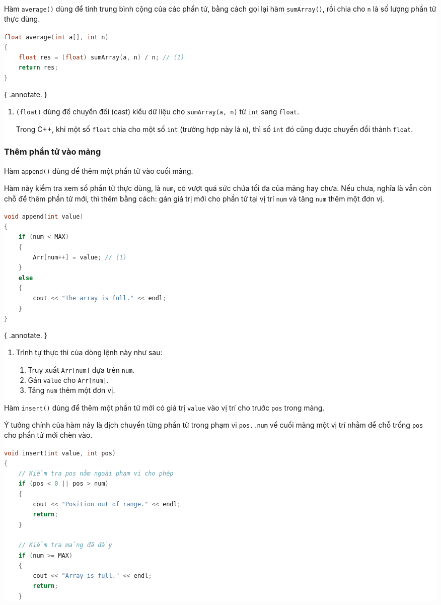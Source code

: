 Hàm `average()` dùng để tính trung bình cộng của các phần tử, bằng cách gọi lại hàm `sumArray()`, rồi chia cho `n` là số lượng phần tử thực dùng.

``` c++ linenums="1"
float average(int a[], int n)
{
    float res = (float) sumArray(a, n) / n; // (1)
    return res;
}
```
{ .annotate. }

1.  `(float)` dùng để chuyển đổi (cast) kiểu dữ liệu cho `sumArray(a, n)` từ `int` sang `float`.

    Trong C++, khi một số `float` chia cho một số `int` (trường hợp này là `n`), thì số `int` đó cũng được chuyển đổi thành `float`.

### Thêm phần tử vào mảng

Hàm `append()` dùng để thêm một phần tử vào cuối mảng.

Hàm này kiểm tra xem số phần tử thực dùng, là `num`, có vượt quá sức chứa tối đa của mảng hay chưa. Nếu chưa, nghĩa là vẫn còn chỗ để thêm phần tử mới, thì thêm bằng cách: gán giá trị mới cho phần tử tại vị trí `num` và tăng `num` thêm một đơn vị. 

``` c++ linenums="1"
void append(int value)
{
    if (num < MAX)
    {
        Arr[num++] = value; // (1)
    }
    else
    {
        cout << "The array is full." << endl;
    }
}
```
{ .annotate. }

1.  Trình tự thực thi của dòng lệnh này như sau:

    1. Truy xuất `Arr[num]` dựa trên `num`.
    2. Gán `value` cho `Arr[num]`.
    3. Tăng `num` thêm một đơn vị.

Hàm `insert()` dùng để thêm một phần tử mới có giá trị `value` vào vị trí cho trước `pos` trong mảng.

Ý tưởng chính của hàm này là dịch chuyển từng phần tử trong phạm vi `pos..num` về cuối mảng một vị trí nhằm để chỗ trống `pos` cho phần tử mới chèn vào.

``` c++ linenums="1"
void insert(int value, int pos)
{
    // Kiểm tra pos nằm ngoài phạm vi cho phép
    if (pos < 0 || pos > num)
    {
        cout << "Position out of range." << endl;
        return;
    }

    // Kiểm tra mảng đã đầy
    if (num >= MAX)
    {
        cout << "Array is full." << endl;
        return;
    }

```